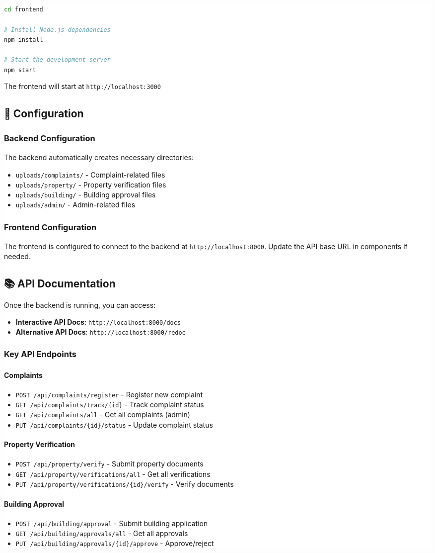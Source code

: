 ```bash
cd frontend

# Install Node.js dependencies
npm install

# Start the development server
npm start
```

The frontend will start at `http://localhost:3000`

## 🔧 Configuration

### Backend Configuration

The backend automatically creates necessary directories:

- `uploads/complaints/` - Complaint-related files
- `uploads/property/` - Property verification files
- `uploads/building/` - Building approval files
- `uploads/admin/` - Admin-related files

### Frontend Configuration

The frontend is configured to connect to the backend at `http://localhost:8000`. Update the API base URL in components if needed.

## 📚 API Documentation

Once the backend is running, you can access:

- **Interactive API Docs**: `http://localhost:8000/docs`
- **Alternative API Docs**: `http://localhost:8000/redoc`

### Key API Endpoints

#### Complaints

- `POST /api/complaints/register` - Register new complaint
- `GET /api/complaints/track/{id}` - Track complaint status
- `GET /api/complaints/all` - Get all complaints (admin)
- `PUT /api/complaints/{id}/status` - Update complaint status

#### Property Verification

- `POST /api/property/verify` - Submit property documents
- `GET /api/property/verifications/all` - Get all verifications
- `PUT /api/property/verifications/{id}/verify` - Verify documents

#### Building Approval

- `POST /api/building/approval` - Submit building application
- `GET /api/building/approvals/all` - Get all approvals
- `PUT /api/building/approvals/{id}/approve` - Approve/reject

